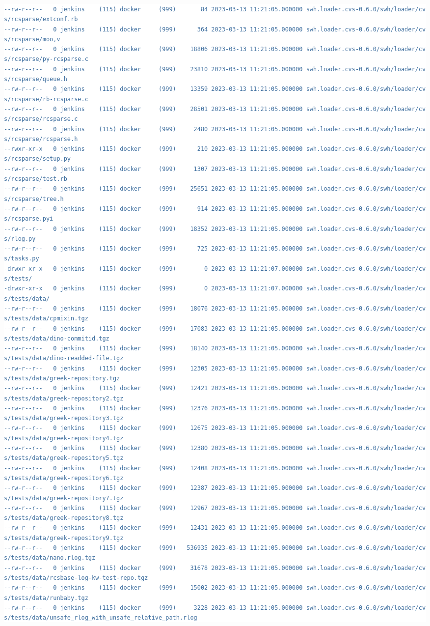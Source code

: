 ```diff
--rw-r--r--   0 jenkins    (115) docker     (999)       84 2023-03-13 11:21:05.000000 swh.loader.cvs-0.6.0/swh/loader/cvs/rcsparse/extconf.rb
--rw-r--r--   0 jenkins    (115) docker     (999)      364 2023-03-13 11:21:05.000000 swh.loader.cvs-0.6.0/swh/loader/cvs/rcsparse/moo,v
--rw-r--r--   0 jenkins    (115) docker     (999)    18806 2023-03-13 11:21:05.000000 swh.loader.cvs-0.6.0/swh/loader/cvs/rcsparse/py-rcsparse.c
--rw-r--r--   0 jenkins    (115) docker     (999)    23810 2023-03-13 11:21:05.000000 swh.loader.cvs-0.6.0/swh/loader/cvs/rcsparse/queue.h
--rw-r--r--   0 jenkins    (115) docker     (999)    13359 2023-03-13 11:21:05.000000 swh.loader.cvs-0.6.0/swh/loader/cvs/rcsparse/rb-rcsparse.c
--rw-r--r--   0 jenkins    (115) docker     (999)    28501 2023-03-13 11:21:05.000000 swh.loader.cvs-0.6.0/swh/loader/cvs/rcsparse/rcsparse.c
--rw-r--r--   0 jenkins    (115) docker     (999)     2480 2023-03-13 11:21:05.000000 swh.loader.cvs-0.6.0/swh/loader/cvs/rcsparse/rcsparse.h
--rwxr-xr-x   0 jenkins    (115) docker     (999)      210 2023-03-13 11:21:05.000000 swh.loader.cvs-0.6.0/swh/loader/cvs/rcsparse/setup.py
--rw-r--r--   0 jenkins    (115) docker     (999)     1307 2023-03-13 11:21:05.000000 swh.loader.cvs-0.6.0/swh/loader/cvs/rcsparse/test.rb
--rw-r--r--   0 jenkins    (115) docker     (999)    25651 2023-03-13 11:21:05.000000 swh.loader.cvs-0.6.0/swh/loader/cvs/rcsparse/tree.h
--rw-r--r--   0 jenkins    (115) docker     (999)      914 2023-03-13 11:21:05.000000 swh.loader.cvs-0.6.0/swh/loader/cvs/rcsparse.pyi
--rw-r--r--   0 jenkins    (115) docker     (999)    18352 2023-03-13 11:21:05.000000 swh.loader.cvs-0.6.0/swh/loader/cvs/rlog.py
--rw-r--r--   0 jenkins    (115) docker     (999)      725 2023-03-13 11:21:05.000000 swh.loader.cvs-0.6.0/swh/loader/cvs/tasks.py
-drwxr-xr-x   0 jenkins    (115) docker     (999)        0 2023-03-13 11:21:07.000000 swh.loader.cvs-0.6.0/swh/loader/cvs/tests/
-drwxr-xr-x   0 jenkins    (115) docker     (999)        0 2023-03-13 11:21:07.000000 swh.loader.cvs-0.6.0/swh/loader/cvs/tests/data/
--rw-r--r--   0 jenkins    (115) docker     (999)    18076 2023-03-13 11:21:05.000000 swh.loader.cvs-0.6.0/swh/loader/cvs/tests/data/cpmixin.tgz
--rw-r--r--   0 jenkins    (115) docker     (999)    17083 2023-03-13 11:21:05.000000 swh.loader.cvs-0.6.0/swh/loader/cvs/tests/data/dino-commitid.tgz
--rw-r--r--   0 jenkins    (115) docker     (999)    18140 2023-03-13 11:21:05.000000 swh.loader.cvs-0.6.0/swh/loader/cvs/tests/data/dino-readded-file.tgz
--rw-r--r--   0 jenkins    (115) docker     (999)    12305 2023-03-13 11:21:05.000000 swh.loader.cvs-0.6.0/swh/loader/cvs/tests/data/greek-repository.tgz
--rw-r--r--   0 jenkins    (115) docker     (999)    12421 2023-03-13 11:21:05.000000 swh.loader.cvs-0.6.0/swh/loader/cvs/tests/data/greek-repository2.tgz
--rw-r--r--   0 jenkins    (115) docker     (999)    12376 2023-03-13 11:21:05.000000 swh.loader.cvs-0.6.0/swh/loader/cvs/tests/data/greek-repository3.tgz
--rw-r--r--   0 jenkins    (115) docker     (999)    12675 2023-03-13 11:21:05.000000 swh.loader.cvs-0.6.0/swh/loader/cvs/tests/data/greek-repository4.tgz
--rw-r--r--   0 jenkins    (115) docker     (999)    12380 2023-03-13 11:21:05.000000 swh.loader.cvs-0.6.0/swh/loader/cvs/tests/data/greek-repository5.tgz
--rw-r--r--   0 jenkins    (115) docker     (999)    12408 2023-03-13 11:21:05.000000 swh.loader.cvs-0.6.0/swh/loader/cvs/tests/data/greek-repository6.tgz
--rw-r--r--   0 jenkins    (115) docker     (999)    12387 2023-03-13 11:21:05.000000 swh.loader.cvs-0.6.0/swh/loader/cvs/tests/data/greek-repository7.tgz
--rw-r--r--   0 jenkins    (115) docker     (999)    12967 2023-03-13 11:21:05.000000 swh.loader.cvs-0.6.0/swh/loader/cvs/tests/data/greek-repository8.tgz
--rw-r--r--   0 jenkins    (115) docker     (999)    12431 2023-03-13 11:21:05.000000 swh.loader.cvs-0.6.0/swh/loader/cvs/tests/data/greek-repository9.tgz
--rw-r--r--   0 jenkins    (115) docker     (999)   536935 2023-03-13 11:21:05.000000 swh.loader.cvs-0.6.0/swh/loader/cvs/tests/data/nano.rlog.tgz
--rw-r--r--   0 jenkins    (115) docker     (999)    31678 2023-03-13 11:21:05.000000 swh.loader.cvs-0.6.0/swh/loader/cvs/tests/data/rcsbase-log-kw-test-repo.tgz
--rw-r--r--   0 jenkins    (115) docker     (999)    15002 2023-03-13 11:21:05.000000 swh.loader.cvs-0.6.0/swh/loader/cvs/tests/data/runbaby.tgz
--rw-r--r--   0 jenkins    (115) docker     (999)     3228 2023-03-13 11:21:05.000000 swh.loader.cvs-0.6.0/swh/loader/cvs/tests/data/unsafe_rlog_with_unsafe_relative_path.rlog
```